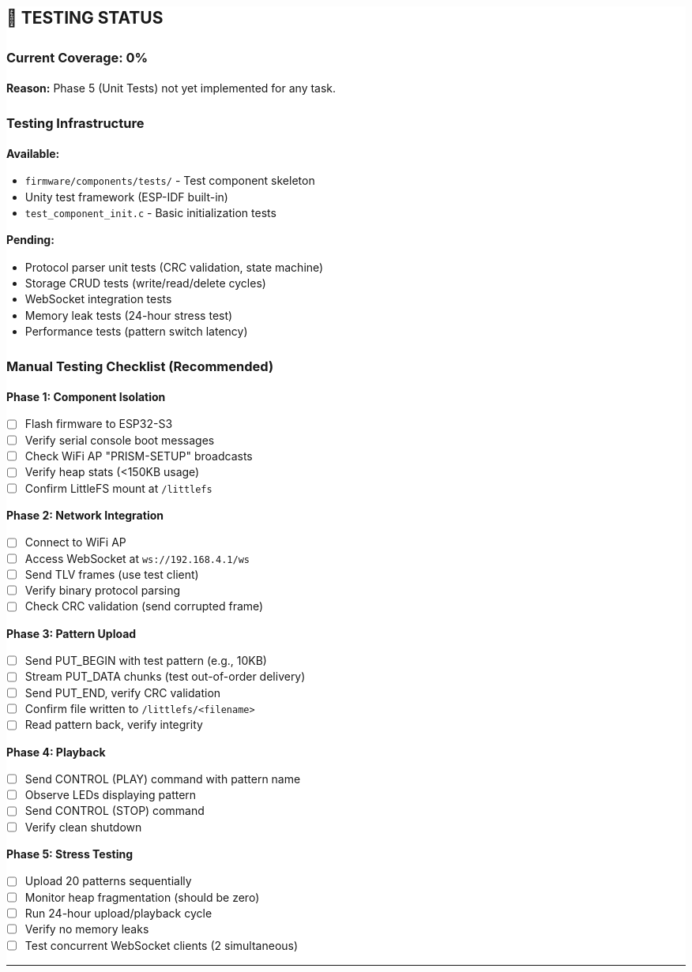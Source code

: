 
## 🔬 TESTING STATUS

### Current Coverage: 0%

**Reason:** Phase 5 (Unit Tests) not yet implemented for any task.

### Testing Infrastructure

**Available:**
- `firmware/components/tests/` - Test component skeleton
- Unity test framework (ESP-IDF built-in)
- `test_component_init.c` - Basic initialization tests

**Pending:**
- Protocol parser unit tests (CRC validation, state machine)
- Storage CRUD tests (write/read/delete cycles)
- WebSocket integration tests
- Memory leak tests (24-hour stress test)
- Performance tests (pattern switch latency)

### Manual Testing Checklist (Recommended)

**Phase 1: Component Isolation**
- [ ] Flash firmware to ESP32-S3
- [ ] Verify serial console boot messages
- [ ] Check WiFi AP "PRISM-SETUP" broadcasts
- [ ] Verify heap stats (<150KB usage)
- [ ] Confirm LittleFS mount at `/littlefs`

**Phase 2: Network Integration**
- [ ] Connect to WiFi AP
- [ ] Access WebSocket at `ws://192.168.4.1/ws`
- [ ] Send TLV frames (use test client)
- [ ] Verify binary protocol parsing
- [ ] Check CRC validation (send corrupted frame)

**Phase 3: Pattern Upload**
- [ ] Send PUT_BEGIN with test pattern (e.g., 10KB)
- [ ] Stream PUT_DATA chunks (test out-of-order delivery)
- [ ] Send PUT_END, verify CRC validation
- [ ] Confirm file written to `/littlefs/<filename>`
- [ ] Read pattern back, verify integrity

**Phase 4: Playback**
- [ ] Send CONTROL (PLAY) command with pattern name
- [ ] Observe LEDs displaying pattern
- [ ] Send CONTROL (STOP) command
- [ ] Verify clean shutdown

**Phase 5: Stress Testing**
- [ ] Upload 20 patterns sequentially
- [ ] Monitor heap fragmentation (should be zero)
- [ ] Run 24-hour upload/playback cycle
- [ ] Verify no memory leaks
- [ ] Test concurrent WebSocket clients (2 simultaneous)

---